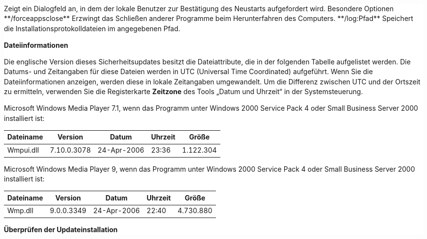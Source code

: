 </td>
<td style="border:1px solid black;">
Zeigt ein Dialogfeld an, in dem der lokale Benutzer zur Bestätigung des Neustarts aufgefordert wird.
</td>
</tr>
<tr>
<th colspan="2" style="border:1px solid black;">
Besondere Optionen
</th>
</tr>
<tr class="alternateRow">
<td style="border:1px solid black;">
**/forceappsclose**
</td>
<td style="border:1px solid black;">
Erzwingt das Schließen anderer Programme beim Herunterfahren des Computers.
</td>
</tr>
<tr>
<td style="border:1px solid black;">
**/log:Pfad**
</td>
<td style="border:1px solid black;">
Speichert die Installationsprotokolldateien im angegebenen Pfad.
</td>
</tr>
</table>
 
**Dateiinformationen**

Die englische Version dieses Sicherheitsupdates besitzt die Dateiattribute, die in der folgenden Tabelle aufgelistet werden. Die Datums- und Zeitangaben für diese Dateien werden in UTC (Universal Time Coordinated) aufgeführt. Wenn Sie die Dateiinformationen anzeigen, werden diese in lokale Zeitangaben umgewandelt. Um die Differenz zwischen UTC und der Ortszeit zu ermitteln, verwenden Sie die Registerkarte **Zeitzone** des Tools „Datum und Uhrzeit“ in der Systemsteuerung.

Microsoft Windows Media Player 7.1, wenn das Programm unter Windows 2000 Service Pack 4 oder Small Business Server 2000 installiert ist:

| Dateiname | Version     | Datum       | Uhrzeit | Größe     |
|-----------|-------------|-------------|---------|-----------|
| Wmpui.dll | 7.10.0.3078 | 24-Apr-2006 | 23:36   | 1.122.304 |

Microsoft Windows Media Player 9, wenn das Programm unter Windows 2000 Service Pack 4 oder Small Business Server 2000 installiert ist:

| Dateiname | Version    | Datum       | Uhrzeit | Größe     |
|-----------|------------|-------------|---------|-----------|
| Wmp.dll   | 9.0.0.3349 | 24-Apr-2006 | 22:40   | 4.730.880 |

**Überprüfen der Updateinstallation**
